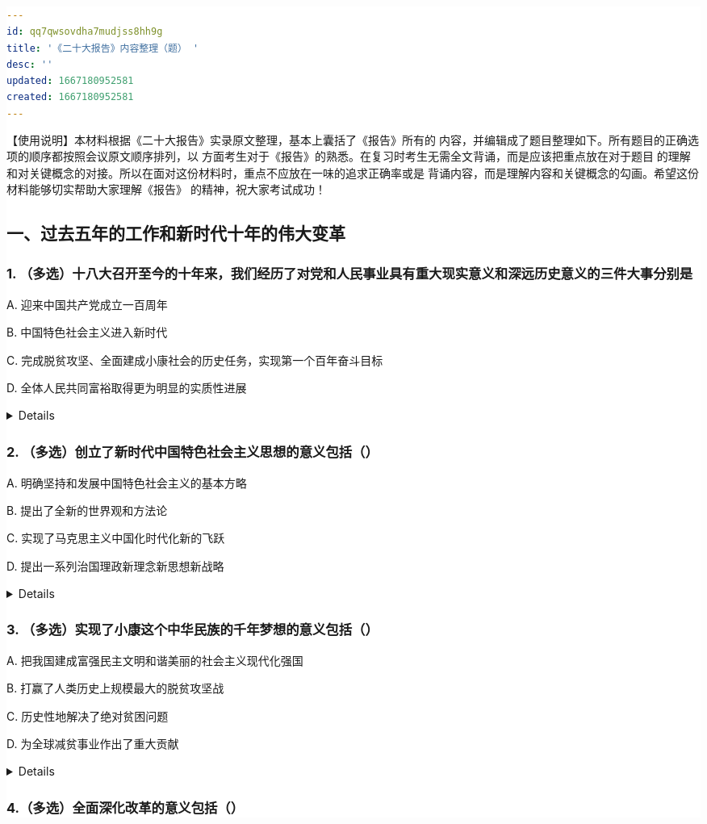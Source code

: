 ```yaml
---
id: qq7qwsovdha7mudjss8hh9g
title: '《二十大报告》内容整理（题） '
desc: ''
updated: 1667180952581
created: 1667180952581
---
```


【使用说明】本材料根据《二十大报告》实录原文整理，基本上囊括了《报告》所有的 内容，并编辑成了题目整理如下。所有题目的正确选项的顺序都按照会议原文顺序排列，以 方面考生对于《报告》的熟悉。在复习时考生无需全文背诵，而是应该把重点放在对于题目 的理解和对关键概念的对接。所以在面对这份材料时，重点不应放在一味的追求正确率或是 背诵内容，而是理解内容和关键概念的勾画。希望这份材料能够切实帮助大家理解《报告》 的精神，祝大家考试成功！



## 一、过去五年的工作和新时代十年的伟大变革

### 1. （多选）十八大召开至今的十年来，我们经历了对党和人民事业具有重大现实意义和深远历史意义的三件大事分别是 

A. 迎来中国共产党成立一百周年 

B. 中国特色社会主义进入新时代 

C. 完成脱贫攻坚、全面建成小康社会的历史任务，实现第一个百年奋斗目标 

D. 全体人民共同富裕取得更为明显的实质性进展

<details></details>



### 2. （多选）创立了新时代中国特色社会主义思想的意义包括（）

A. 明确坚持和发展中国特色社会主义的基本方略 

B. 提出了全新的世界观和方法论

C. 实现了马克思主义中国化时代化新的飞跃 

D. 提出一系列治国理政新理念新思想新战略

<details></details>



### 3. （多选）实现了小康这个中华民族的千年梦想的意义包括（）

A. 把我国建成富强民主文明和谐美丽的社会主义现代化强国 

B. 打赢了人类历史上规模最大的脱贫攻坚战 

C. 历史性地解决了绝对贫困问题 

D. 为全球减贫事业作出了重大贡献

<details></details>



### 4.（多选）全面深化改革的意义包括（） 
